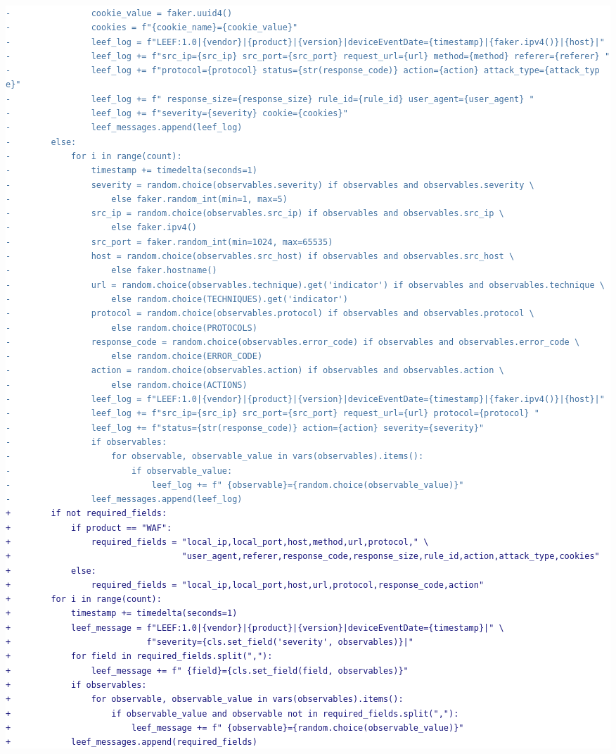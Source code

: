 ```diff
-                cookie_value = faker.uuid4()
-                cookies = f"{cookie_name}={cookie_value}"
-                leef_log = f"LEEF:1.0|{vendor}|{product}|{version}|deviceEventDate={timestamp}|{faker.ipv4()}|{host}|"
-                leef_log += f"src_ip={src_ip} src_port={src_port} request_url={url} method={method} referer={referer} "
-                leef_log += f"protocol={protocol} status={str(response_code)} action={action} attack_type={attack_type}"
-                leef_log += f" response_size={response_size} rule_id={rule_id} user_agent={user_agent} "
-                leef_log += f"severity={severity} cookie={cookies}"
-                leef_messages.append(leef_log)
-        else:
-            for i in range(count):
-                timestamp += timedelta(seconds=1)
-                severity = random.choice(observables.severity) if observables and observables.severity \
-                    else faker.random_int(min=1, max=5)
-                src_ip = random.choice(observables.src_ip) if observables and observables.src_ip \
-                    else faker.ipv4()
-                src_port = faker.random_int(min=1024, max=65535)
-                host = random.choice(observables.src_host) if observables and observables.src_host \
-                    else faker.hostname()
-                url = random.choice(observables.technique).get('indicator') if observables and observables.technique \
-                    else random.choice(TECHNIQUES).get('indicator')
-                protocol = random.choice(observables.protocol) if observables and observables.protocol \
-                    else random.choice(PROTOCOLS)
-                response_code = random.choice(observables.error_code) if observables and observables.error_code \
-                    else random.choice(ERROR_CODE)
-                action = random.choice(observables.action) if observables and observables.action \
-                    else random.choice(ACTIONS)
-                leef_log = f"LEEF:1.0|{vendor}|{product}|{version}|deviceEventDate={timestamp}|{faker.ipv4()}|{host}|"
-                leef_log += f"src_ip={src_ip} src_port={src_port} request_url={url} protocol={protocol} "
-                leef_log += f"status={str(response_code)} action={action} severity={severity}"
-                if observables:
-                    for observable, observable_value in vars(observables).items():
-                        if observable_value:
-                            leef_log += f" {observable}={random.choice(observable_value)}"
-                leef_messages.append(leef_log)
+        if not required_fields:
+            if product == "WAF":
+                required_fields = "local_ip,local_port,host,method,url,protocol," \
+                                  "user_agent,referer,response_code,response_size,rule_id,action,attack_type,cookies"
+            else:
+                required_fields = "local_ip,local_port,host,url,protocol,response_code,action"
+        for i in range(count):
+            timestamp += timedelta(seconds=1)
+            leef_message = f"LEEF:1.0|{vendor}|{product}|{version}|deviceEventDate={timestamp}|" \
+                           f"severity={cls.set_field('severity', observables)}|"
+            for field in required_fields.split(","):
+                leef_message += f" {field}={cls.set_field(field, observables)}"
+            if observables:
+                for observable, observable_value in vars(observables).items():
+                    if observable_value and observable not in required_fields.split(","):
+                        leef_message += f" {observable}={random.choice(observable_value)}"
+            leef_messages.append(required_fields)
```